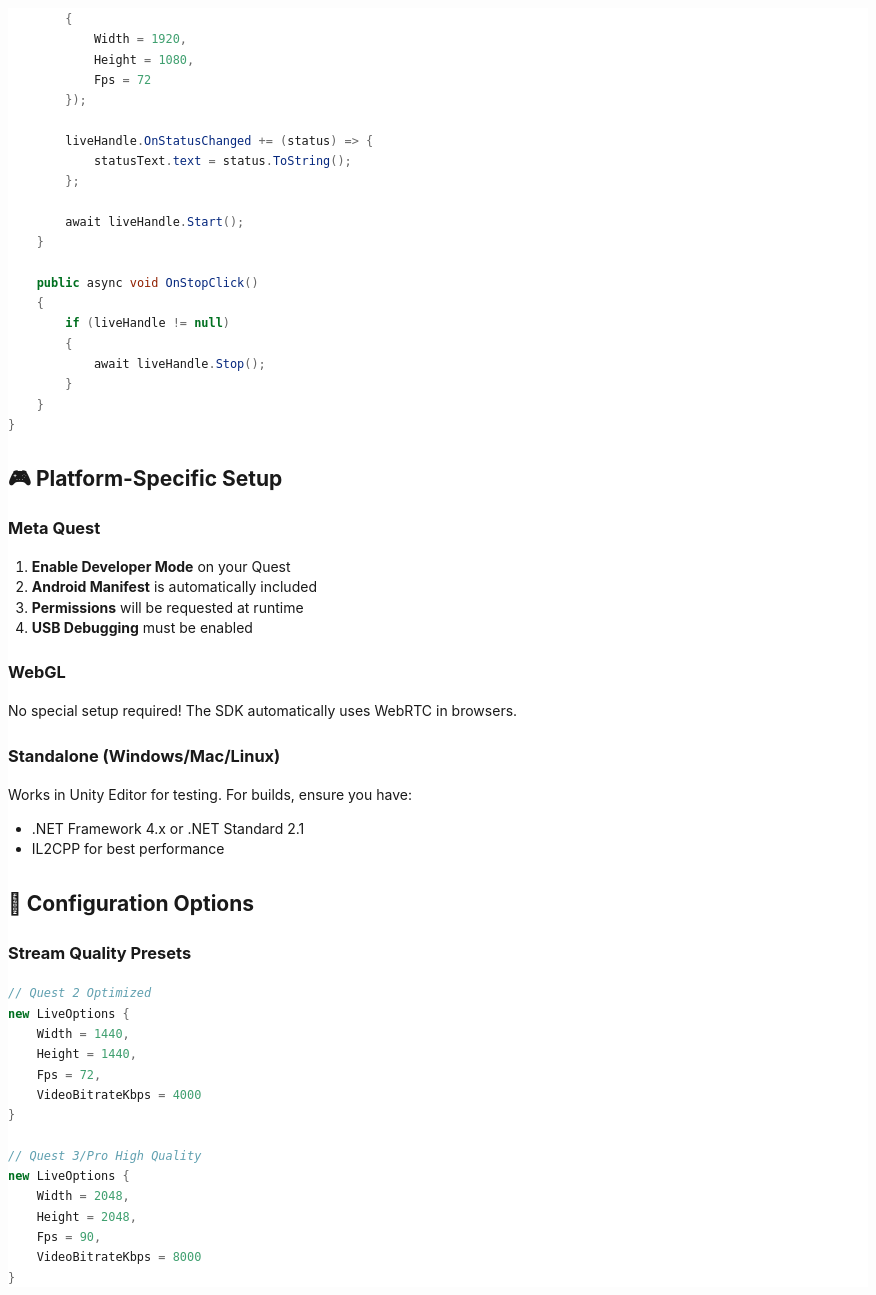 ```csharp
        {
            Width = 1920,
            Height = 1080,
            Fps = 72
        });
        
        liveHandle.OnStatusChanged += (status) => {
            statusText.text = status.ToString();
        };
        
        await liveHandle.Start();
    }
    
    public async void OnStopClick()
    {
        if (liveHandle != null)
        {
            await liveHandle.Stop();
        }
    }
}
```

## 🎮 Platform-Specific Setup

### Meta Quest

1. **Enable Developer Mode** on your Quest
2. **Android Manifest** is automatically included
3. **Permissions** will be requested at runtime
4. **USB Debugging** must be enabled

### WebGL

No special setup required! The SDK automatically uses WebRTC in browsers.

### Standalone (Windows/Mac/Linux)

Works in Unity Editor for testing. For builds, ensure you have:
- .NET Framework 4.x or .NET Standard 2.1
- IL2CPP for best performance

## 🔧 Configuration Options

### Stream Quality Presets

```csharp
// Quest 2 Optimized
new LiveOptions {
    Width = 1440,
    Height = 1440,
    Fps = 72,
    VideoBitrateKbps = 4000
}

// Quest 3/Pro High Quality
new LiveOptions {
    Width = 2048,
    Height = 2048,
    Fps = 90,
    VideoBitrateKbps = 8000
}

```
